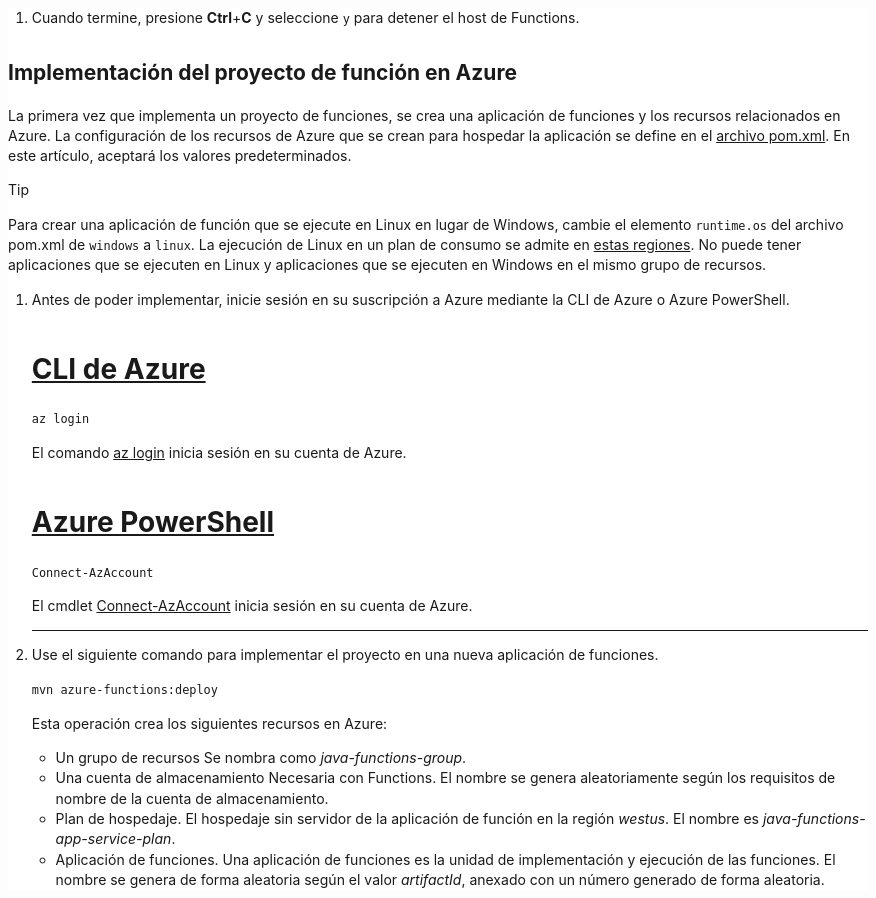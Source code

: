 1. Cuando termine, presione **Ctrl**+**C** y seleccione `y` para detener el host de Functions.

## <a name="deploy-the-function-project-to-azure"></a>Implementación del proyecto de función en Azure

La primera vez que implementa un proyecto de funciones, se crea una aplicación de funciones y los recursos relacionados en Azure. La configuración de los recursos de Azure que se crean para hospedar la aplicación se define en el [archivo pom.xml](#pomxml). En este artículo, aceptará los valores predeterminados.

> [!TIP]
> Para crear una aplicación de función que se ejecute en Linux en lugar de Windows, cambie el elemento `runtime.os` del archivo pom.xml de `windows` a `linux`. La ejecución de Linux en un plan de consumo se admite en [estas regiones](https://github.com/Azure/azure-functions-host/wiki/Linux-Consumption-Regions). No puede tener aplicaciones que se ejecuten en Linux y aplicaciones que se ejecuten en Windows en el mismo grupo de recursos.

1. Antes de poder implementar, inicie sesión en su suscripción a Azure mediante la CLI de Azure o Azure PowerShell. 

    # <a name="azure-cli"></a>[CLI de Azure](#tab/azure-cli)
    ```azurecli
    az login
    ```

    El comando [az login](/cli/azure/reference-index#az_login) inicia sesión en su cuenta de Azure.

    # <a name="azure-powershell"></a>[Azure PowerShell](#tab/azure-powershell) 
    ```azurepowershell
    Connect-AzAccount
    ```

    El cmdlet [Connect-AzAccount](/powershell/module/az.accounts/connect-azaccount) inicia sesión en su cuenta de Azure.

    ---

1. Use el siguiente comando para implementar el proyecto en una nueva aplicación de funciones.

    ```console
    mvn azure-functions:deploy
    ```
    
    Esta operación crea los siguientes recursos en Azure:
    
    + Un grupo de recursos Se nombra como _java-functions-group_.
    + Una cuenta de almacenamiento Necesaria con Functions. El nombre se genera aleatoriamente según los requisitos de nombre de la cuenta de almacenamiento.
    + Plan de hospedaje. El hospedaje sin servidor de la aplicación de función en la región _westus_. El nombre es _java-functions-app-service-plan_.
    + Aplicación de funciones. Una aplicación de funciones es la unidad de implementación y ejecución de las funciones. El nombre se genera de forma aleatoria según el valor _artifactId_, anexado con un número generado de forma aleatoria.
    
